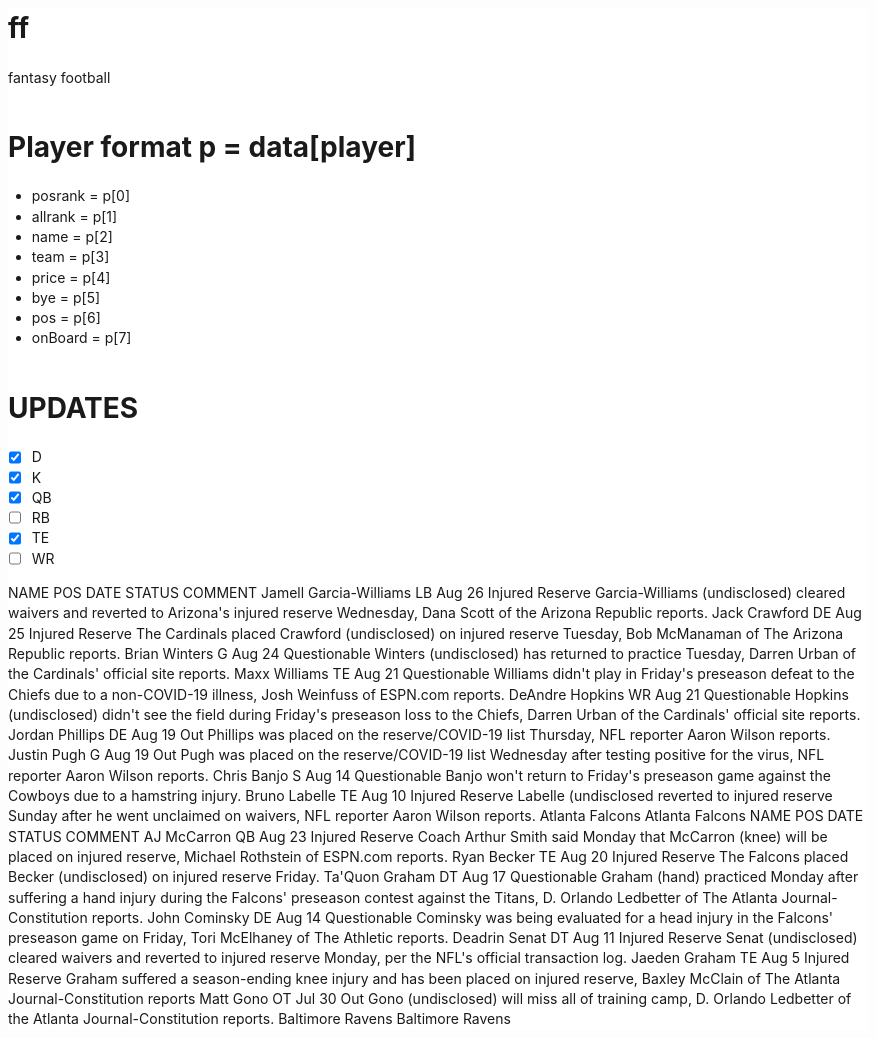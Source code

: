 # ff
fantasy football

# Player format p = data[player]
* posrank = p[0]
* allrank = p[1]
* name    = p[2]
* team    = p[3]
* price   = p[4]
* bye     = p[5]
* pos     = p[6]
* onBoard = p[7]

# UPDATES
-[x] D
-[x] K
-[x] QB
-[ ] RB
-[x] TE
-[ ] WR

NAME	POS	DATE	STATUS	COMMENT
Jamell Garcia-Williams	LB	Aug 26	Injured Reserve	Garcia-Williams (undisclosed) cleared waivers and reverted to Arizona's injured reserve Wednesday, Dana Scott of the Arizona Republic reports.
Jack Crawford	DE	Aug 25	Injured Reserve	The Cardinals placed Crawford (undisclosed) on injured reserve Tuesday, Bob McManaman of The Arizona Republic reports.
Brian Winters	G	Aug 24	Questionable	Winters (undisclosed) has returned to practice Tuesday, Darren Urban of the Cardinals' official site reports.
Maxx Williams	TE	Aug 21	Questionable	Williams didn't play in Friday's preseason defeat to the Chiefs due to a non-COVID-19 illness, Josh Weinfuss of ESPN.com reports.
DeAndre Hopkins	WR	Aug 21	Questionable	Hopkins (undisclosed) didn't see the field during Friday's preseason loss to the Chiefs, Darren Urban of the Cardinals' official site reports.
Jordan Phillips	DE	Aug 19	Out	Phillips was placed on the reserve/COVID-19 list Thursday, NFL reporter Aaron Wilson reports.
Justin Pugh	G	Aug 19	Out	Pugh was placed on the reserve/COVID-19 list Wednesday after testing positive for the virus, NFL reporter Aaron Wilson reports.
Chris Banjo	S	Aug 14	Questionable	Banjo won't return to Friday's preseason game against the Cowboys due to a hamstring injury.
Bruno Labelle	TE	Aug 10	Injured Reserve	Labelle (undisclosed reverted to injured reserve Sunday after he went unclaimed on waivers, NFL reporter Aaron Wilson reports.
Atlanta Falcons
Atlanta Falcons
NAME	POS	DATE	STATUS	COMMENT
AJ McCarron	QB	Aug 23	Injured Reserve	Coach Arthur Smith said Monday that McCarron (knee) will be placed on injured reserve, Michael Rothstein of ESPN.com reports.
Ryan Becker	TE	Aug 20	Injured Reserve	The Falcons placed Becker (undisclosed) on injured reserve Friday.
Ta'Quon Graham	DT	Aug 17	Questionable	Graham (hand) practiced Monday after suffering a hand injury during the Falcons' preseason contest against the Titans, D. Orlando Ledbetter of The Atlanta Journal-Constitution reports.
John Cominsky	DE	Aug 14	Questionable	Cominsky was being evaluated for a head injury in the Falcons' preseason game on Friday, Tori McElhaney of The Athletic reports.
Deadrin Senat	DT	Aug 11	Injured Reserve	Senat (undisclosed) cleared waivers and reverted to injured reserve Monday, per the NFL's official transaction log.
Jaeden Graham	TE	Aug 5	Injured Reserve	Graham suffered a season-ending knee injury and has been placed on injured reserve, Baxley McClain of The Atlanta Journal-Constitution reports
Matt Gono	OT	Jul 30	Out	Gono (undisclosed) will miss all of training camp, D. Orlando Ledbetter of the Atlanta Journal-Constitution reports.
Baltimore Ravens
Baltimore Ravens